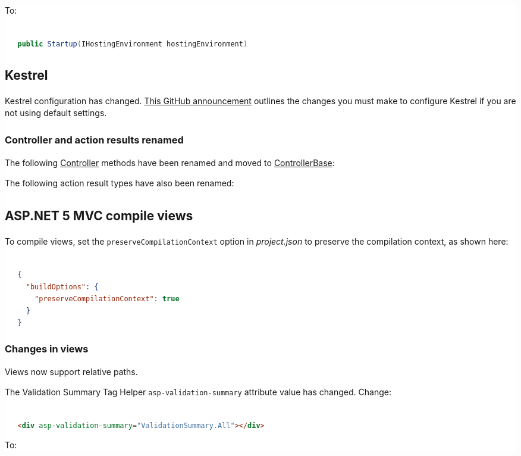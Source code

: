 To:



````c#

   public Startup(IHostingEnvironment hostingEnvironment)
   ````

  ## Kestrel

Kestrel configuration has changed. [This GitHub announcement](https://github.com/aspnet/Announcements/issues/168) outlines the changes you must make to configure Kestrel if you are not using default settings.

  ### Controller and action results renamed

The following [Controller](http://docs.asp.net/projects/api/en/latest/autoapi/Microsoft/AspNetCore/Mvc/Controller/index.html.md#Microsoft.AspNetCore.Mvc.Controller.md) methods have been renamed and moved to [ControllerBase](http://docs.asp.net/projects/api/en/latest/autoapi/Microsoft/AspNetCore/Mvc/ControllerBase/index.html.md#Microsoft.AspNetCore.Mvc.ControllerBase.md):



The following action result types have also been renamed:



  ## ASP.NET 5 MVC compile views

To compile views, set the `preserveCompilationContext` option in *project.json* to preserve the compilation context, as shown here:



````json

   {
     "buildOptions": {
       "preserveCompilationContext": true
     }
   }
   ````

  ### Changes in views

Views now support relative paths.

The Validation Summary Tag Helper `asp-validation-summary` attribute value has changed. Change:



````html

   <div asp-validation-summary="ValidationSummary.All"></div>
   ````

To:

